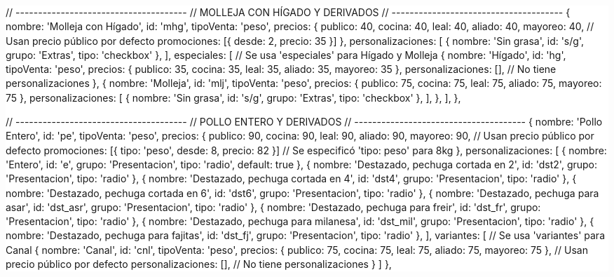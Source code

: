   // --------------------------------------
  // MOLLEJA CON HÍGADO Y DERIVADOS
  // --------------------------------------
  {
    nombre: 'Molleja con Hígado', id: 'mhg', tipoVenta: 'peso',
    precios: {
      publico: 40, cocina: 40, leal: 40, aliado: 40, mayoreo: 40, // Usan precio público por defecto
      promociones: [{ desde: 2, precio: 35 }]
    },
    personalizaciones: [
      { nombre: 'Sin grasa', id: 's/g', grupo: 'Extras', tipo: 'checkbox' },
    ],
    especiales: [ // Se usa 'especiales' para Hígado y Molleja
      {
        nombre: 'Hígado', id: 'hg', tipoVenta: 'peso',
        precios: { publico: 35, cocina: 35, leal: 35, aliado: 35, mayoreo: 35 },
        personalizaciones: [], // No tiene personalizaciones
      },
      {
        nombre: 'Molleja', id: 'mlj', tipoVenta: 'peso',
        precios: { publico: 75, cocina: 75, leal: 75, aliado: 75, mayoreo: 75 },
        personalizaciones: [
          { nombre: 'Sin grasa', id: 's/g', grupo: 'Extras', tipo: 'checkbox' },
        ],
      },
    ],
  },

  // --------------------------------------
  // POLLO ENTERO Y DERIVADOS
  // --------------------------------------
  {
    nombre: 'Pollo Entero', id: 'pe', tipoVenta: 'peso',
    precios: {
      publico: 90, cocina: 90, leal: 90, aliado: 90, mayoreo: 90, // Usan precio público por defecto
      promociones: [{ tipo: 'peso', desde: 8, precio: 82 }] // Se especificó 'tipo: peso' para 8kg
    },
    personalizaciones: [
      { nombre: 'Entero', id: 'e', grupo: 'Presentacion', tipo: 'radio', default: true },
      { nombre: 'Destazado, pechuga cortada en 2', id: 'dst2', grupo: 'Presentacion', tipo: 'radio' },
      { nombre: 'Destazado, pechuga cortada en 4', id: 'dst4', grupo: 'Presentacion', tipo: 'radio' },
      { nombre: 'Destazado, pechuga cortada en 6', id: 'dst6', grupo: 'Presentacion', tipo: 'radio' },
      { nombre: 'Destazado, pechuga para asar', id: 'dst_asr', grupo: 'Presentacion', tipo: 'radio' },
      { nombre: 'Destazado, pechuga para freir', id: 'dst_fr', grupo: 'Presentacion', tipo: 'radio' },
      { nombre: 'Destazado, pechuga para milanesa', id: 'dst_mil', grupo: 'Presentacion', tipo: 'radio' },
      { nombre: 'Destazado, pechuga para fajitas', id: 'dst_fj', grupo: 'Presentacion', tipo: 'radio' },
    ],
    variantes: [ // Se usa 'variantes' para Canal
      {
        nombre: 'Canal', id: 'cnl', tipoVenta: 'peso',
        precios: { publico: 75, cocina: 75, leal: 75, aliado: 75, mayoreo: 75 }, // Usan precio público por defecto
        personalizaciones: [], // No tiene personalizaciones
      }
    ]
  },
